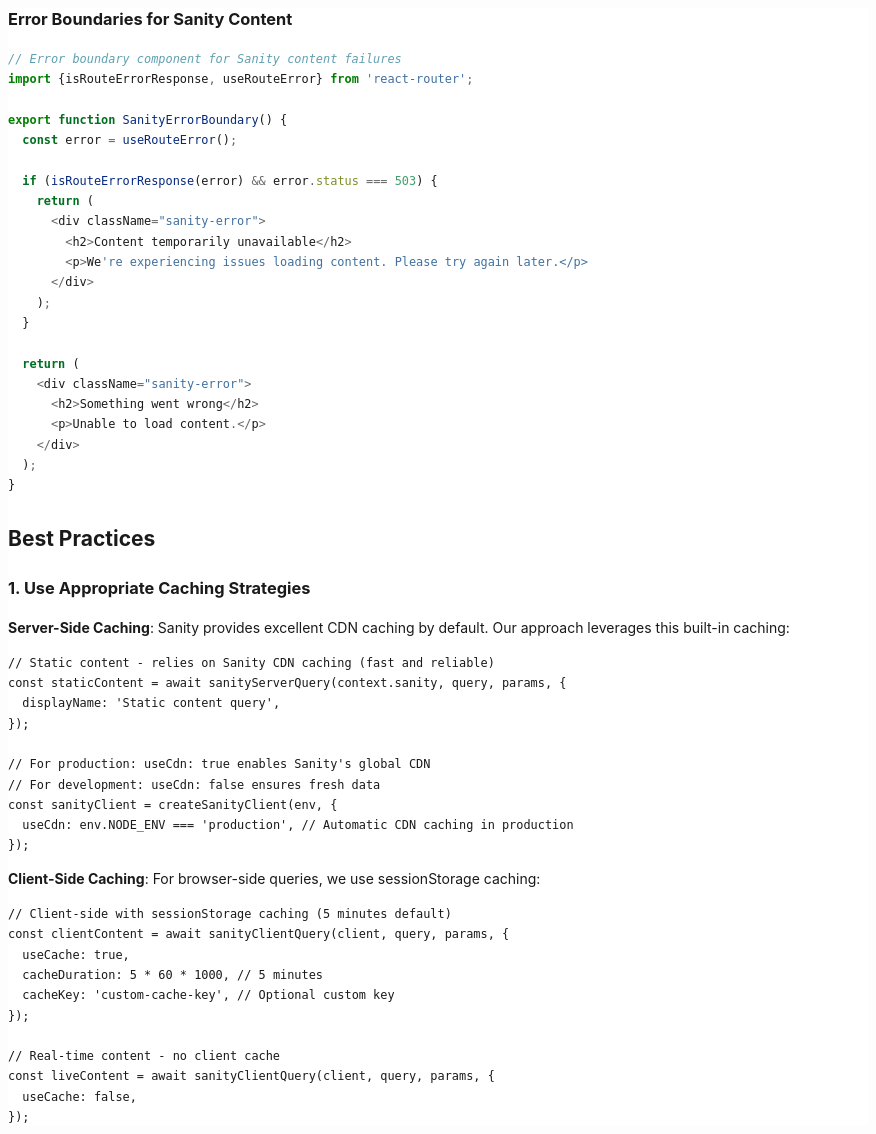 ### Error Boundaries for Sanity Content

```typescript
// Error boundary component for Sanity content failures
import {isRouteErrorResponse, useRouteError} from 'react-router';

export function SanityErrorBoundary() {
  const error = useRouteError();

  if (isRouteErrorResponse(error) && error.status === 503) {
    return (
      <div className="sanity-error">
        <h2>Content temporarily unavailable</h2>
        <p>We're experiencing issues loading content. Please try again later.</p>
      </div>
    );
  }

  return (
    <div className="sanity-error">
      <h2>Something went wrong</h2>
      <p>Unable to load content.</p>
    </div>
  );
}
```

## Best Practices

### 1. **Use Appropriate Caching Strategies**

**Server-Side Caching**:
Sanity provides excellent CDN caching by default. Our approach leverages this built-in caching:

```tsx
// Static content - relies on Sanity CDN caching (fast and reliable)
const staticContent = await sanityServerQuery(context.sanity, query, params, {
  displayName: 'Static content query',
});

// For production: useCdn: true enables Sanity's global CDN
// For development: useCdn: false ensures fresh data
const sanityClient = createSanityClient(env, {
  useCdn: env.NODE_ENV === 'production', // Automatic CDN caching in production
});
```

**Client-Side Caching**:
For browser-side queries, we use sessionStorage caching:

```tsx
// Client-side with sessionStorage caching (5 minutes default)
const clientContent = await sanityClientQuery(client, query, params, {
  useCache: true,
  cacheDuration: 5 * 60 * 1000, // 5 minutes
  cacheKey: 'custom-cache-key', // Optional custom key
});

// Real-time content - no client cache
const liveContent = await sanityClientQuery(client, query, params, {
  useCache: false,
});
```
